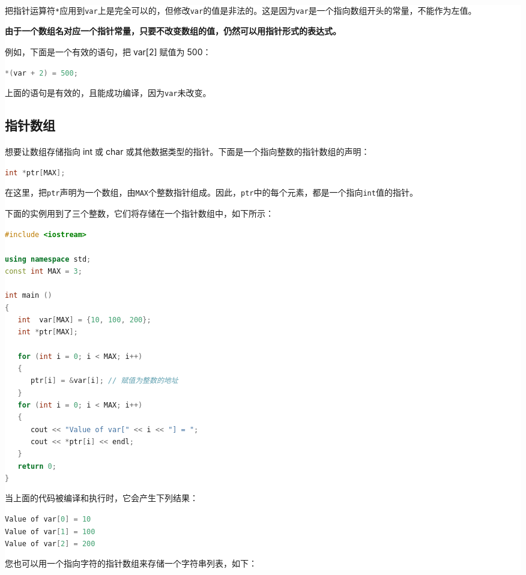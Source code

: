 把指针运算符`*`应用到`var`上是完全可以的，但修改`var`的值是非法的。这是因为`var`是一个指向数组开头的常量，不能作为左值。

**由于一个数组名对应一个指针常量，只要不改变数组的值，仍然可以用指针形式的表达式。**

例如，下面是一个有效的语句，把 var[2] 赋值为 500：

```cpp
*(var + 2) = 500;
```

上面的语句是有效的，且能成功编译，因为`var`未改变。

## 指针数组

想要让数组存储指向 int 或 char 或其他数据类型的指针。下面是一个指向整数的指针数组的声明：

```cpp
int *ptr[MAX];
```

在这里，把`ptr`声明为一个数组，由`MAX`个整数指针组成。因此，`ptr`中的每个元素，都是一个指向`int`值的指针。

下面的实例用到了三个整数，它们将存储在一个指针数组中，如下所示：

```cpp
#include <iostream>

using namespace std;
const int MAX = 3;

int main ()
{
   int  var[MAX] = {10, 100, 200};
   int *ptr[MAX];

   for (int i = 0; i < MAX; i++)
   {
      ptr[i] = &var[i]; // 赋值为整数的地址
   }
   for (int i = 0; i < MAX; i++)
   {
      cout << "Value of var[" << i << "] = ";
      cout << *ptr[i] << endl;
   }
   return 0;
}
```

当上面的代码被编译和执行时，它会产生下列结果：

```c
Value of var[0] = 10
Value of var[1] = 100
Value of var[2] = 200
```

您也可以用一个指向字符的指针数组来存储一个字符串列表，如下：
